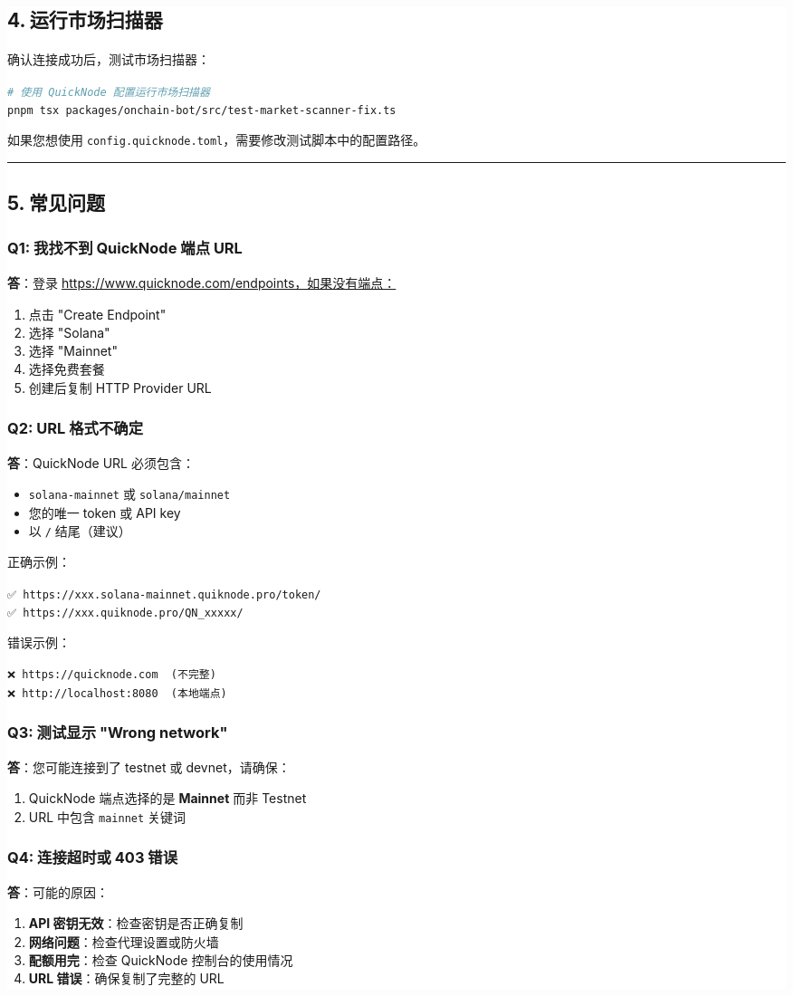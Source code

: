 
## 4. 运行市场扫描器

确认连接成功后，测试市场扫描器：

```bash
# 使用 QuickNode 配置运行市场扫描器
pnpm tsx packages/onchain-bot/src/test-market-scanner-fix.ts
```

如果您想使用 `config.quicknode.toml`，需要修改测试脚本中的配置路径。

---

## 5. 常见问题

### Q1: 我找不到 QuickNode 端点 URL

**答**：登录 https://www.quicknode.com/endpoints，如果没有端点：
1. 点击 "Create Endpoint"
2. 选择 "Solana"
3. 选择 "Mainnet"
4. 选择免费套餐
5. 创建后复制 HTTP Provider URL

### Q2: URL 格式不确定

**答**：QuickNode URL 必须包含：
- `solana-mainnet` 或 `solana/mainnet`
- 您的唯一 token 或 API key
- 以 `/` 结尾（建议）

正确示例：
```
✅ https://xxx.solana-mainnet.quiknode.pro/token/
✅ https://xxx.quiknode.pro/QN_xxxxx/
```

错误示例：
```
❌ https://quicknode.com  (不完整)
❌ http://localhost:8080  (本地端点)
```

### Q3: 测试显示 "Wrong network"

**答**：您可能连接到了 testnet 或 devnet，请确保：
1. QuickNode 端点选择的是 **Mainnet** 而非 Testnet
2. URL 中包含 `mainnet` 关键词

### Q4: 连接超时或 403 错误

**答**：可能的原因：
1. **API 密钥无效**：检查密钥是否正确复制
2. **网络问题**：检查代理设置或防火墙
3. **配额用完**：检查 QuickNode 控制台的使用情况
4. **URL 错误**：确保复制了完整的 URL
